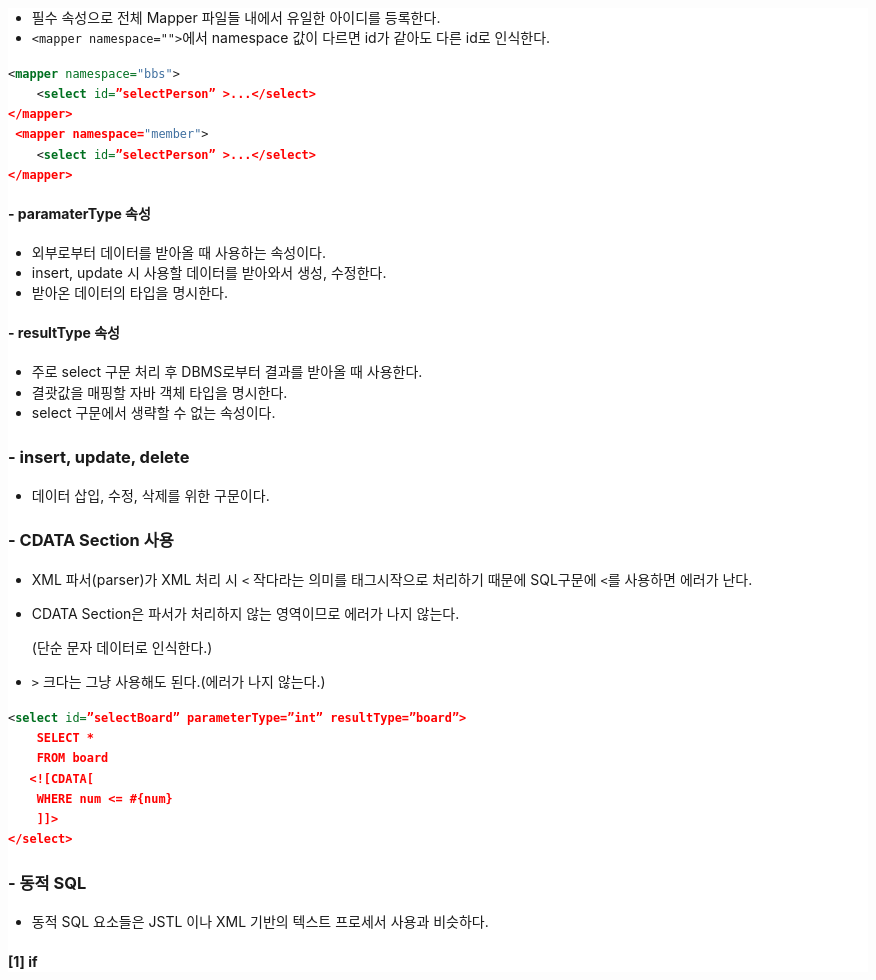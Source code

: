 - 필수 속성으로 전체 Mapper 파일들 내에서 유일한 아이디를 등록한다.
- `<mapper namespace="">`에서 namespace 값이 다르면 id가 같아도 다른 id로 인식한다.

```xml
<mapper namespace="bbs"> 
    <select id=”selectPerson” >...</select>
</mapper>
 <mapper namespace="member"> 
    <select id=”selectPerson” >...</select>
</mapper>
```

#### - paramaterType 속성

- 외부로부터 데이터를 받아올 때 사용하는 속성이다.
- insert, update 시 사용할 데이터를 받아와서 생성, 수정한다.
- 받아온 데이터의 타입을 명시한다. 

#### - resultType 속성

- 주로 select 구문 처리 후 DBMS로부터 결과를 받아올 때 사용한다.
- 결괏값을 매핑할 자바 객체 타입을 명시한다.
- select 구문에서 생략할 수 없는 속성이다.



### - insert, update, delete

- 데이터 삽입, 수정, 삭제를 위한 구문이다.



### - CDATA Section 사용

- XML 파서(parser)가 XML 처리 시 `<` 작다라는 의미를 태그시작으로 처리하기 때문에 SQL구문에 `<`를 사용하면 에러가 난다. 

- CDATA Section은 파서가 처리하지 않는 영역이므로 에러가 나지 않는다.

  (단순 문자 데이터로 인식한다.)

- `>` 크다는 그냥 사용해도 된다.(에러가 나지 않는다.)

```xml
<select id=”selectBoard” parameterType=”int” resultType=”board”>
    SELECT *
    FROM board
   <![CDATA[
    WHERE num <= #{num}
    ]]>
</select>
```

### - 동적 SQL

- 동적 SQL 요소들은 JSTL 이나 XML 기반의 텍스트 프로세서 사용과 비슷하다.



#### [1] if
